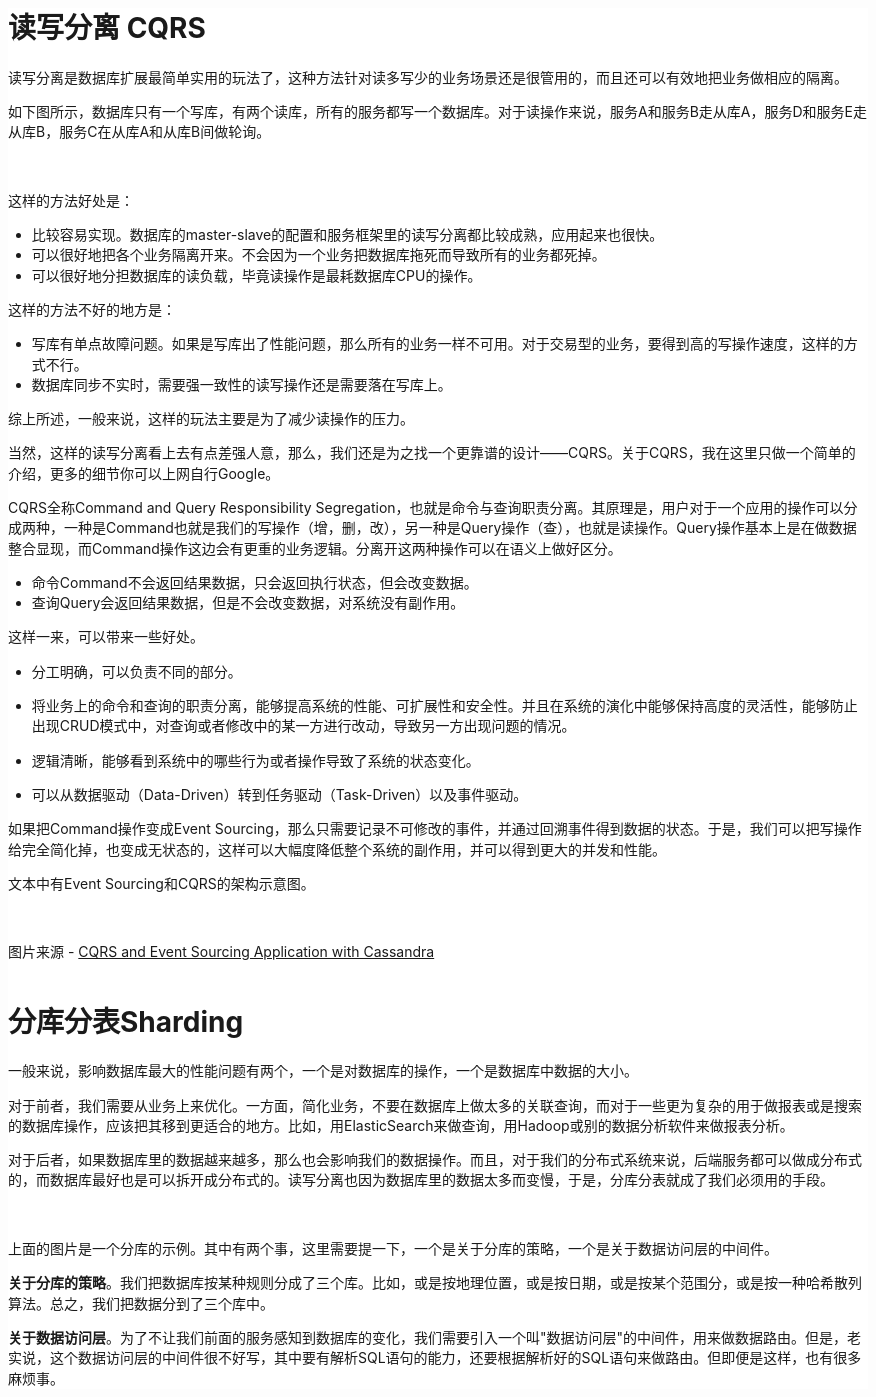 <audio title="60 _ 性能设计篇之“数据库扩展”" src="https://static001.geekbang.org/resource/audio/20/03/2006120dafccff310169fc406c6f1e03.mp3" controls="controls"></audio> 
<h1>读写分离 CQRS</h1>
<p>读写分离是数据库扩展最简单实用的玩法了，这种方法针对读多写少的业务场景还是很管用的，而且还可以有效地把业务做相应的隔离。</p>
<p>如下图所示，数据库只有一个写库，有两个读库，所有的服务都写一个数据库。对于读操作来说，服务A和服务B走从库A，服务D和服务E走从库B，服务C在从库A和从库B间做轮询。</p>
<p><img src="https://static001.geekbang.org/resource/image/77/71/77892f8385a4fa21e97ca41075780b71.png" alt="" /></p>
<p>这样的方法好处是：</p>
<ul>
<li>比较容易实现。数据库的master-slave的配置和服务框架里的读写分离都比较成熟，应用起来也很快。</li>
<li>可以很好地把各个业务隔离开来。不会因为一个业务把数据库拖死而导致所有的业务都死掉。</li>
<li>可以很好地分担数据库的读负载，毕竟读操作是最耗数据库CPU的操作。</li>
</ul>
<p>这样的方法不好的地方是：</p>
<ul>
<li>写库有单点故障问题。如果是写库出了性能问题，那么所有的业务一样不可用。对于交易型的业务，要得到高的写操作速度，这样的方式不行。</li>
<li>数据库同步不实时，需要强一致性的读写操作还是需要落在写库上。</li>
</ul>
<p>综上所述，一般来说，这样的玩法主要是为了减少读操作的压力。</p>

<p>当然，这样的读写分离看上去有点差强人意，那么，我们还是为之找一个更靠谱的设计——CQRS。关于CQRS，我在这里只做一个简单的介绍，更多的细节你可以上网自行Google。</p>
<p>CQRS全称Command and Query Responsibility Segregation，也就是命令与查询职责分离。其原理是，用户对于一个应用的操作可以分成两种，一种是Command也就是我们的写操作（增，删，改），另一种是Query操作（查），也就是读操作。Query操作基本上是在做数据整合显现，而Command操作这边会有更重的业务逻辑。分离开这两种操作可以在语义上做好区分。</p>
<ul>
<li>命令Command不会返回结果数据，只会返回执行状态，但会改变数据。</li>
<li>查询Query会返回结果数据，但是不会改变数据，对系统没有副作用。</li>
</ul>
<p>这样一来，可以带来一些好处。</p>
<ul>
<li>
<p>分工明确，可以负责不同的部分。</p>
</li>
<li>
<p>将业务上的命令和查询的职责分离，能够提高系统的性能、可扩展性和安全性。并且在系统的演化中能够保持高度的灵活性，能够防止出现CRUD模式中，对查询或者修改中的某一方进行改动，导致另一方出现问题的情况。</p>
</li>
<li>
<p>逻辑清晰，能够看到系统中的哪些行为或者操作导致了系统的状态变化。</p>
</li>
<li>
<p>可以从数据驱动（Data-Driven）转到任务驱动（Task-Driven）以及事件驱动。</p>
</li>
</ul>
<p>如果把Command操作变成Event Sourcing，那么只需要记录不可修改的事件，并通过回溯事件得到数据的状态。于是，我们可以把写操作给完全简化掉，也变成无状态的，这样可以大幅度降低整个系统的副作用，并可以得到更大的并发和性能。</p>
<p>文本中有Event Sourcing和CQRS的架构示意图。</p>
<p><img src="https://static001.geekbang.org/resource/image/ce/87/ceeb536d0fa15afa4f5fde0b2cbe7787.png" alt="" /></p>
<p>图片来源 - <a href="https://www.slideshare.net/planetcassandra/codecentric-ag-cqrs-and-event-sourcing-applications-with-cassandra">CQRS and Event Sourcing Application with Cassandra</a></p>
<h1>分库分表Sharding</h1>
<p>一般来说，影响数据库最大的性能问题有两个，一个是对数据库的操作，一个是数据库中数据的大小。</p>
<p>对于前者，我们需要从业务上来优化。一方面，简化业务，不要在数据库上做太多的关联查询，而对于一些更为复杂的用于做报表或是搜索的数据库操作，应该把其移到更适合的地方。比如，用ElasticSearch来做查询，用Hadoop或别的数据分析软件来做报表分析。</p>
<p>对于后者，如果数据库里的数据越来越多，那么也会影响我们的数据操作。而且，对于我们的分布式系统来说，后端服务都可以做成分布式的，而数据库最好也是可以拆开成分布式的。读写分离也因为数据库里的数据太多而变慢，于是，分库分表就成了我们必须用的手段。</p>
<p><img src="https://static001.geekbang.org/resource/image/8a/64/8ab721d3d6512a7f607fe393f6550f64.png" alt="" /></p>
<p>上面的图片是一个分库的示例。其中有两个事，这里需要提一下，一个是关于分库的策略，一个是关于数据访问层的中间件。</p>
<p><strong>关于分库的策略</strong>。我们把数据库按某种规则分成了三个库。比如，或是按地理位置，或是按日期，或是按某个范围分，或是按一种哈希散列算法。总之，我们把数据分到了三个库中。</p>
<p><strong>关于数据访问层</strong>。为了不让我们前面的服务感知到数据库的变化，我们需要引入一个叫&quot;数据访问层&quot;的中间件，用来做数据路由。但是，老实说，这个数据访问层的中间件很不好写，其中要有解析SQL语句的能力，还要根据解析好的SQL语句来做路由。但即便是这样，也有很多麻烦事。</p>